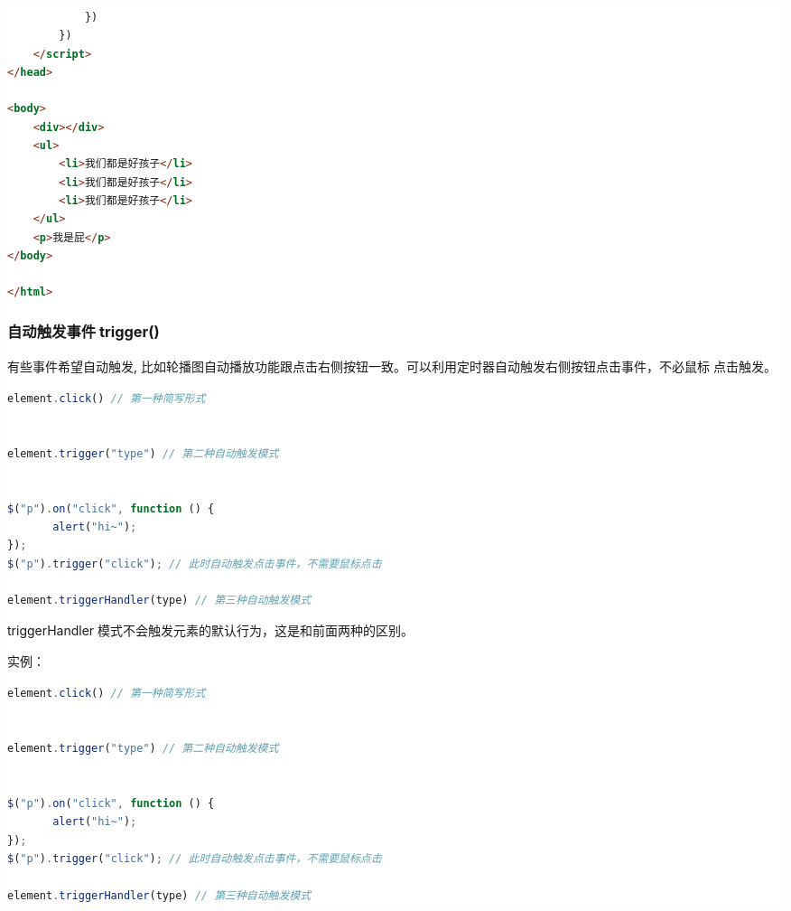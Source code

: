 ```html
            })
        })
    </script>
</head>
 
<body>
    <div></div>
    <ul>
        <li>我们都是好孩子</li>
        <li>我们都是好孩子</li>
        <li>我们都是好孩子</li>
    </ul>
    <p>我是屁</p>
</body>
 
</html>
```



### 自动触发事件 trigger()

有些事件希望自动触发, 比如轮播图自动播放功能跟点击右侧按钮一致。可以利用定时器自动触发右侧按钮点击事件，不必鼠标 点击触发。 

```javascript
element.click() // 第一种简写形式


element.trigger("type") // 第二种自动触发模式


$("p").on("click", function () {
       alert("hi~");
});
$("p").trigger("click"); // 此时自动触发点击事件，不需要鼠标点击

element.triggerHandler(type) // 第三种自动触发模式
```

triggerHandler 模式不会触发元素的默认行为，这是和前面两种的区别。

实例：

```javascript
element.click() // 第一种简写形式


element.trigger("type") // 第二种自动触发模式


$("p").on("click", function () {
       alert("hi~");
});
$("p").trigger("click"); // 此时自动触发点击事件，不需要鼠标点击

element.triggerHandler(type) // 第三种自动触发模式
```
